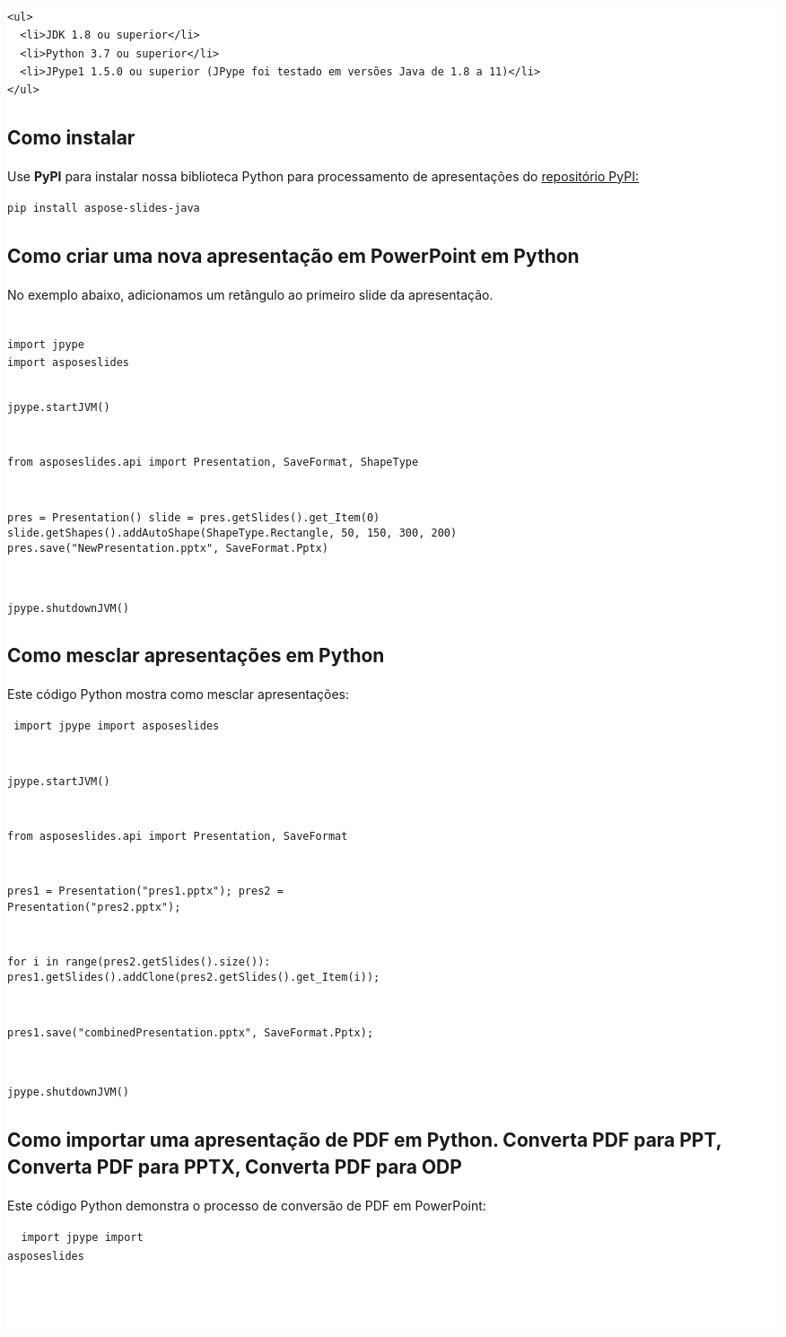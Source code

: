     <ul>
      <li>JDK 1.8 ou superior</li>
      <li>Python 3.7 ou superior</li>
      <li>JPype1 1.5.0 ou superior (JPype foi testado em versões Java de 1.8 a 11)</li>
    </ul>
   </div>
   <div class="col-lg-12">
    <h2 class="h2title">Como instalar</h2>
    <p>Use <strong>PyPI</strong> para instalar nossa biblioteca Python para processamento de apresentações do <a href="https://pypi.org/project/aspose-slides-java/">repositório PyPI:</a></p>
    <pre><code>pip install aspose-slides-java</code></pre>
   </div>
    <div class="col-lg-12">
        <h2 class="h2title">Como criar uma nova apresentação em PowerPoint em Python</h2>
        <p>No exemplo abaixo, adicionamos um retângulo ao primeiro slide da apresentação.</p>
        <pre>
            <code class="python">	
import jpype
import asposeslides

jpype.startJVM()

from asposeslides.api import Presentation, SaveFormat, ShapeType

pres = Presentation()
slide = pres.getSlides().get_Item(0)
slide.getShapes().addAutoShape(ShapeType.Rectangle, 50, 150, 300, 200)
pres.save("NewPresentation.pptx", SaveFormat.Pptx)

jpype.shutdownJVM()
            </code>
        </pre>
    </div>
    <div class="col-lg-12">
        <h2 class="h2title">Como mesclar apresentações em Python</h2>
        <p>Este código Python mostra como mesclar apresentações:</p>
        <pre>
            <code class="python">
import jpype
import asposeslides

jpype.startJVM()

from asposeslides.api import Presentation, SaveFormat

pres1 = Presentation("pres1.pptx");
pres2 = Presentation("pres2.pptx");

for i in range(pres2.getSlides().size()):
    pres1.getSlides().addClone(pres2.getSlides().get_Item(i));

pres1.save("combinedPresentation.pptx", SaveFormat.Pptx);

jpype.shutdownJVM()
            </code>
        </pre>
    </div>
    <div class="col-lg-12">
        <h2 class="h2title">Como importar uma apresentação de PDF em Python. Converta PDF para PPT, Converta PDF para PPTX, Converta PDF para ODP</h2>
        <p>Este código Python demonstra o processo de conversão de PDF em PowerPoint:</p>
        <pre>
            <code class="python">
import jpype
import asposeslides
